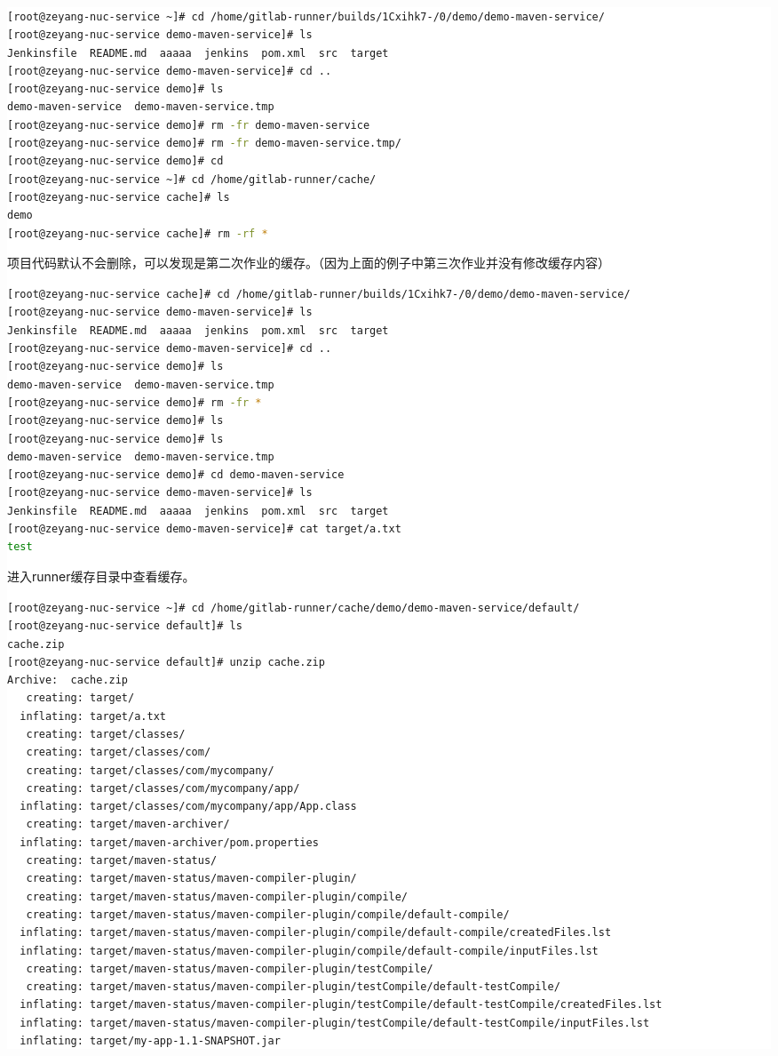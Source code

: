 ```bash
[root@zeyang-nuc-service ~]# cd /home/gitlab-runner/builds/1Cxihk7-/0/demo/demo-maven-service/
[root@zeyang-nuc-service demo-maven-service]# ls
Jenkinsfile  README.md  aaaaa  jenkins  pom.xml  src  target
[root@zeyang-nuc-service demo-maven-service]# cd ..
[root@zeyang-nuc-service demo]# ls
demo-maven-service  demo-maven-service.tmp
[root@zeyang-nuc-service demo]# rm -fr demo-maven-service
[root@zeyang-nuc-service demo]# rm -fr demo-maven-service.tmp/
[root@zeyang-nuc-service demo]# cd
[root@zeyang-nuc-service ~]# cd /home/gitlab-runner/cache/
[root@zeyang-nuc-service cache]# ls
demo
[root@zeyang-nuc-service cache]# rm -rf *
```

项目代码默认不会删除，可以发现是第二次作业的缓存。（因为上面的例子中第三次作业并没有修改缓存内容）

```bash
[root@zeyang-nuc-service cache]# cd /home/gitlab-runner/builds/1Cxihk7-/0/demo/demo-maven-service/
[root@zeyang-nuc-service demo-maven-service]# ls
Jenkinsfile  README.md  aaaaa  jenkins  pom.xml  src  target
[root@zeyang-nuc-service demo-maven-service]# cd ..
[root@zeyang-nuc-service demo]# ls
demo-maven-service  demo-maven-service.tmp
[root@zeyang-nuc-service demo]# rm -fr *
[root@zeyang-nuc-service demo]# ls
[root@zeyang-nuc-service demo]# ls
demo-maven-service  demo-maven-service.tmp
[root@zeyang-nuc-service demo]# cd demo-maven-service
[root@zeyang-nuc-service demo-maven-service]# ls
Jenkinsfile  README.md  aaaaa  jenkins  pom.xml  src  target
[root@zeyang-nuc-service demo-maven-service]# cat target/a.txt
test
```

进入runner缓存目录中查看缓存。

```bash
[root@zeyang-nuc-service ~]# cd /home/gitlab-runner/cache/demo/demo-maven-service/default/
[root@zeyang-nuc-service default]# ls
cache.zip
[root@zeyang-nuc-service default]# unzip cache.zip
Archive:  cache.zip
   creating: target/
  inflating: target/a.txt
   creating: target/classes/
   creating: target/classes/com/
   creating: target/classes/com/mycompany/
   creating: target/classes/com/mycompany/app/
  inflating: target/classes/com/mycompany/app/App.class
   creating: target/maven-archiver/
  inflating: target/maven-archiver/pom.properties
   creating: target/maven-status/
   creating: target/maven-status/maven-compiler-plugin/
   creating: target/maven-status/maven-compiler-plugin/compile/
   creating: target/maven-status/maven-compiler-plugin/compile/default-compile/
  inflating: target/maven-status/maven-compiler-plugin/compile/default-compile/createdFiles.lst
  inflating: target/maven-status/maven-compiler-plugin/compile/default-compile/inputFiles.lst
   creating: target/maven-status/maven-compiler-plugin/testCompile/
   creating: target/maven-status/maven-compiler-plugin/testCompile/default-testCompile/
  inflating: target/maven-status/maven-compiler-plugin/testCompile/default-testCompile/createdFiles.lst
  inflating: target/maven-status/maven-compiler-plugin/testCompile/default-testCompile/inputFiles.lst
  inflating: target/my-app-1.1-SNAPSHOT.jar
```